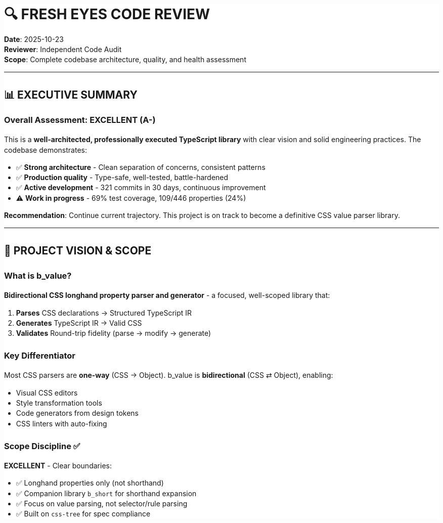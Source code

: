 # 🔍 FRESH EYES CODE REVIEW
**Date**: 2025-10-23  
**Reviewer**: Independent Code Audit  
**Scope**: Complete codebase architecture, quality, and health assessment

---

## 📊 EXECUTIVE SUMMARY

### Overall Assessment: **EXCELLENT** (A-)

This is a **well-architected, professionally executed TypeScript library** with clear vision and solid engineering practices. The codebase demonstrates:

- ✅ **Strong architecture** - Clean separation of concerns, consistent patterns
- ✅ **Production quality** - Type-safe, well-tested, battle-hardened
- ✅ **Active development** - 321 commits in 30 days, continuous improvement
- ⚠️ **Work in progress** - 69% test coverage, 109/446 properties (24%)

**Recommendation**: Continue current trajectory. This project is on track to become a definitive CSS value parser library.

---

## 🎯 PROJECT VISION & SCOPE

### What is b_value?

**Bidirectional CSS longhand property parser and generator** - a focused, well-scoped library that:

1. **Parses** CSS declarations → Structured TypeScript IR
2. **Generates** TypeScript IR → Valid CSS
3. **Validates** Round-trip fidelity (parse → modify → generate)

### Key Differentiator

Most CSS parsers are **one-way** (CSS → Object). b_value is **bidirectional** (CSS ⇄ Object), enabling:
- Visual CSS editors
- Style transformation tools
- Code generators from design tokens
- CSS linters with auto-fixing

### Scope Discipline ✅

**EXCELLENT** - Clear boundaries:
- ✅ Longhand properties only (not shorthand)
- ✅ Companion library `b_short` for shorthand expansion
- ✅ Focus on value parsing, not selector/rule parsing
- ✅ Built on `css-tree` for spec compliance
